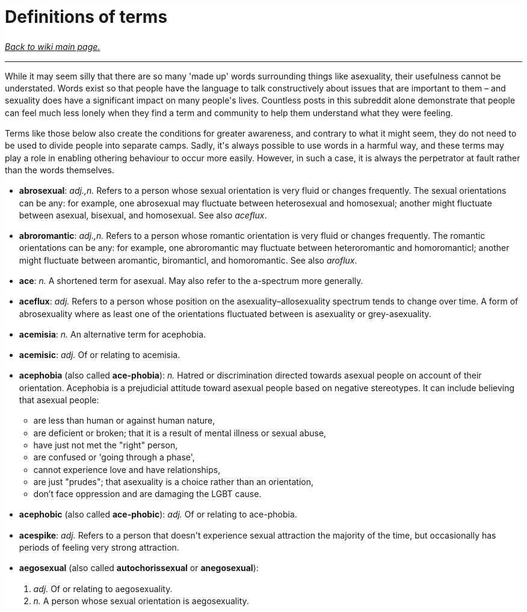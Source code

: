 # Definitions of terms

[*Back to wiki main page.*](https://github.com/MissTeapot/LGBT-Wikis/blob/main/github_wiki/asexuality/index.md)

----------

While it may seem silly that there are so many 'made up' words surrounding things like asexuality, their usefulness cannot be understated. Words exist so that people have the language to talk constructively about issues that are important to them – and sexuality does have a significant impact on many people's lives. Countless posts in this subreddit alone demonstrate that people can feel much less lonely when they find a term and community to help them understand what they were feeling.

Terms like those below also create the conditions for greater awareness, and contrary to what it might seem, they do not need to be used to divide people into separate camps. Sadly, it's always possible to use words in a harmful way, and these terms may play a role in enabling othering behaviour to occur more easily. However, in such a case, it is always the perpetrator at fault rather than the words themselves.

* **abrosexual**: *adj.,n.* Refers to a person whose sexual orientation is very fluid or changes frequently. The sexual orientations can be any: for example, one abrosexual may fluctuate between heterosexual and homosexual; another might fluctuate between asexual, bisexual, and homosexual. See also *aceflux*.

* **abroromantic**: *adj.,n.* Refers to a person whose romantic orientation is very fluid or changes frequently. The romantic orientations can be any: for example, one abroromantic may fluctuate between heteroromantic and homoromanticl; another might fluctuate between aromantic, biromanticl, and homoromantic. See also *aroflux*.

* **ace**: *n.* A shortened term for asexual. May also refer to the a-spectrum more generally.

* **aceflux**: *adj.* Refers to a person whose position on the asexuality–allosexuality spectrum tends to change over time. A form of abrosexuality where as least one of the orientations fluctuated between is asexuality or grey-asexuality.

* **acemisia**: *n.* An alternative term for acephobia.

* **acemisic**: *adj.* Of or relating to acemisia.

* **acephobia** (also called **ace-phobia**): *n.* Hatred or discrimination directed towards asexual people on account of their orientation. Acephobia is a prejudicial attitude toward asexual people based on negative stereotypes. It can include believing that asexual people:
    * are less than human or against human nature,
    * are deficient or broken; that it is a result of mental illness or sexual abuse,
    * have just not met the "right" person,
    * are confused or 'going through a phase',
    * cannot experience love and have relationships,
    * are just "prudes"; that asexuality is a choice rather than an orientation,
    * don’t face oppression and are damaging the LGBT cause.

* **acephobic** (also called **ace-phobic**): *adj.* Of or relating to ace-phobia.

* **acespike**: *adj.* Refers to a person that doesn't experience sexual attraction the majority of the time, but occasionally has periods of feeling very strong attraction.

* **aegosexual** (also called **autochorissexual** or **anegosexual**):
    1. *adj.* Of or relating to aegosexuality.
    2. *n.* A person whose sexual orientation is aegosexuality.
